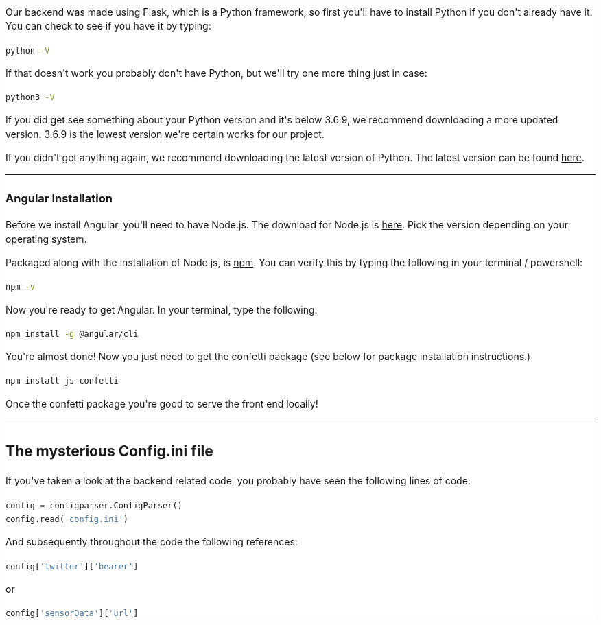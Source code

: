 Our backend was made using Flask, which is a Python framework, so first you'll have to install Python if you don't already have it. You can check to see if you have it by typing:

```bash
python -V
```
If that doesn't work you probably don't have Python, but we'll try one more thing just in case:

```bash
python3 -V
```
If you did get see something about your Python version and it's below 3.6.9, we recommend downloading a more updated version. 3.6.9 is the lowest version we're certain works for our project.

If you didn't get anything again, we recommend downloading the latest version of Python. The latest version can be found [here](https://www.python.org/downloads/). 

---
### Angular Installation

Before we install Angular, you'll need to have Node.js. The download for Node.js is [here](https://nodejs.org/en/download/). Pick the version depending on your operating system. 

Packaged along with the installation of Node.js, is [npm](https://www.npmjs.com/). You can verify this by typing the following in your terminal / powershell:

```bash
npm -v
```

Now you're ready to get Angular. In your terminal, type the following:
```bash
npm install -g @angular/cli
```
You're almost done! Now you just need to get the confetti package (see below for package installation instructions.)

```bash
npm install js-confetti
```

Once the confetti package you're good to serve the front end locally!

---

## The mysterious Config.ini file

If you've taken a look at the backend related code, you probably have seen the following lines of code:

```python
config = configparser.ConfigParser()
config.read('config.ini')
```

And subsequently throughout the code the following references:

```python
config['twitter']['bearer']
```
or
```python
config['sensorData']['url']
```

